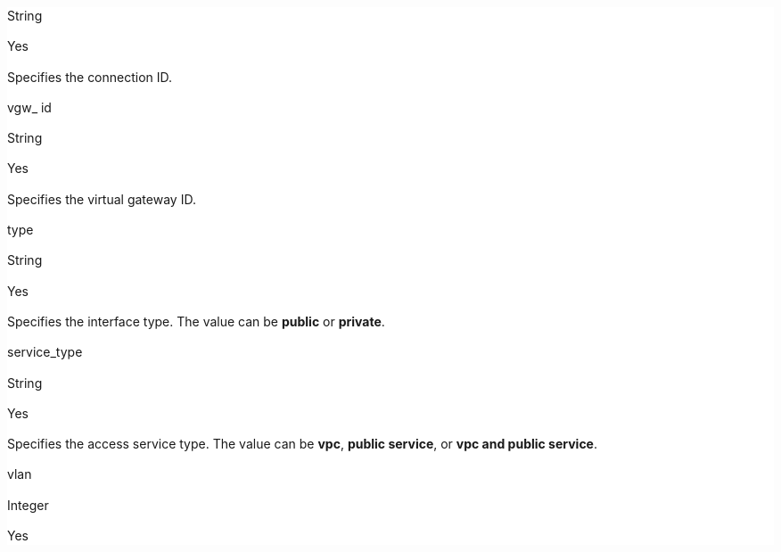<td class="cellrowborder" valign="top" width="12.030000000000001%" headers="mcps1.1.5.1.2 "><p id="p24798963212825"><a name="p24798963212825"></a><a name="p24798963212825"></a>String</p>
</td>
<td class="cellrowborder" valign="top" width="17.299999999999997%" headers="mcps1.1.5.1.3 "><p id="p20471702212825"><a name="p20471702212825"></a><a name="p20471702212825"></a>Yes</p>
</td>
<td class="cellrowborder" valign="top" width="54.03%" headers="mcps1.1.5.1.4 "><p id="p401290811712"><a name="p401290811712"></a><a name="p401290811712"></a>Specifies the connection ID.</p>
</td>
</tr>
<tr id="row12404882212734"><td class="cellrowborder" valign="top" width="16.64%" headers="mcps1.1.5.1.1 "><p id="p1264137011427"><a name="p1264137011427"></a><a name="p1264137011427"></a>vgw_ id</p>
</td>
<td class="cellrowborder" valign="top" width="12.030000000000001%" headers="mcps1.1.5.1.2 "><p id="p15690831212825"><a name="p15690831212825"></a><a name="p15690831212825"></a>String</p>
</td>
<td class="cellrowborder" valign="top" width="17.299999999999997%" headers="mcps1.1.5.1.3 "><p id="p31440261212825"><a name="p31440261212825"></a><a name="p31440261212825"></a>Yes</p>
</td>
<td class="cellrowborder" valign="top" width="54.03%" headers="mcps1.1.5.1.4 "><p id="p6152911712"><a name="p6152911712"></a><a name="p6152911712"></a>Specifies the virtual gateway ID.</p>
</td>
</tr>
<tr id="row13373700212741"><td class="cellrowborder" valign="top" width="16.64%" headers="mcps1.1.5.1.1 "><p id="p2128042311427"><a name="p2128042311427"></a><a name="p2128042311427"></a>type</p>
</td>
<td class="cellrowborder" valign="top" width="12.030000000000001%" headers="mcps1.1.5.1.2 "><p id="p2805339212955"><a name="p2805339212955"></a><a name="p2805339212955"></a>String</p>
</td>
<td class="cellrowborder" valign="top" width="17.299999999999997%" headers="mcps1.1.5.1.3 "><p id="p43667943212955"><a name="p43667943212955"></a><a name="p43667943212955"></a>Yes</p>
</td>
<td class="cellrowborder" valign="top" width="54.03%" headers="mcps1.1.5.1.4 "><p id="p3688129811712"><a name="p3688129811712"></a><a name="p3688129811712"></a>Specifies the interface type. The value can be <strong id="b842352706142157"><a name="b842352706142157"></a><a name="b842352706142157"></a>public</strong> or <strong id="b84235270614220"><a name="b84235270614220"></a><a name="b84235270614220"></a>private</strong>.</p>
</td>
</tr>
<tr id="row568472521295"><td class="cellrowborder" valign="top" width="16.64%" headers="mcps1.1.5.1.1 "><p id="p86017311427"><a name="p86017311427"></a><a name="p86017311427"></a>service_type</p>
</td>
<td class="cellrowborder" valign="top" width="12.030000000000001%" headers="mcps1.1.5.1.2 "><p id="p46823096212955"><a name="p46823096212955"></a><a name="p46823096212955"></a>String</p>
</td>
<td class="cellrowborder" valign="top" width="17.299999999999997%" headers="mcps1.1.5.1.3 "><p id="p59054635212955"><a name="p59054635212955"></a><a name="p59054635212955"></a>Yes</p>
</td>
<td class="cellrowborder" valign="top" width="54.03%" headers="mcps1.1.5.1.4 "><p id="p6355976011712"><a name="p6355976011712"></a><a name="p6355976011712"></a>Specifies the access service type. The value can be <strong id="b1650500527142036"><a name="b1650500527142036"></a><a name="b1650500527142036"></a>vpc</strong>, <strong id="b26378606142036"><a name="b26378606142036"></a><a name="b26378606142036"></a>public service</strong>, or <strong id="b1032837367142036"><a name="b1032837367142036"></a><a name="b1032837367142036"></a>vpc and public service</strong>.</p>
</td>
</tr>
<tr id="row938903521299"><td class="cellrowborder" valign="top" width="16.64%" headers="mcps1.1.5.1.1 "><p id="p15849111427"><a name="p15849111427"></a><a name="p15849111427"></a>vlan</p>
</td>
<td class="cellrowborder" valign="top" width="12.030000000000001%" headers="mcps1.1.5.1.2 "><p id="p6620590719243"><a name="p6620590719243"></a><a name="p6620590719243"></a>Integer</p>
</td>
<td class="cellrowborder" valign="top" width="17.299999999999997%" headers="mcps1.1.5.1.3 "><p id="p34771507212955"><a name="p34771507212955"></a><a name="p34771507212955"></a>Yes</p>